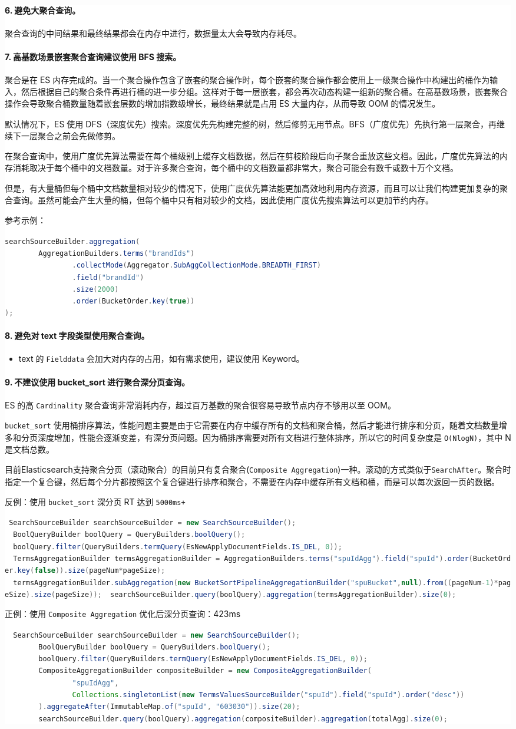 #### 6. 避免大聚合查询。
聚合查询的中间结果和最终结果都会在内存中进行，数据量太大会导致内存耗尽。

#### 7. 高基数场景嵌套聚合查询建议使用 BFS 搜索。
聚合是在 ES 内存完成的。当一个聚合操作包含了嵌套的聚合操作时，每个嵌套的聚合操作都会使用上一级聚合操作中构建出的桶作为输入，然后根据自己的聚合条件再进行桶的进一步分组。这样对于每一层嵌套，都会再次动态构建一组新的聚合桶。在高基数场景，嵌套聚合操作会导致聚合桶数量随着嵌套层数的增加指数级增长，最终结果就是占用 ES 大量内存，从而导致 OOM 的情况发生。

默认情况下，ES 使用 DFS（深度优先）搜索。深度优先先构建完整的树，然后修剪无用节点。BFS（广度优先）先执行第一层聚合，再继续下一层聚合之前会先做修剪。

在聚合查询中，使用广度优先算法需要在每个桶级别上缓存文档数据，然后在剪枝阶段后向子聚合重放这些文档。因此，广度优先算法的内存消耗取决于每个桶中的文档数量。对于许多聚合查询，每个桶中的文档数量都非常大，聚合可能会有数千或数十万个文档。

但是，有大量桶但每个桶中文档数量相对较少的情况下，使用广度优先算法能更加高效地利用内存资源，而且可以让我们构建更加复杂的聚合查询。虽然可能会产生大量的桶，但每个桶中只有相对较少的文档，因此使用广度优先搜索算法可以更加节约内存。

参考示例：
```java
searchSourceBuilder.aggregation(
        AggregationBuilders.terms("brandIds")
                .collectMode(Aggregator.SubAggCollectionMode.BREADTH_FIRST)
                .field("brandId")
                .size(2000)
                .order(BucketOrder.key(true))
);
```

#### 8. 避免对 text 字段类型使用聚合查询。
- text 的 `Fielddata` 会加大对内存的占用，如有需求使用，建议使用 Keyword。

#### 9. 不建议使用 bucket_sort 进行聚合深分页查询。
ES 的高 `Cardinality` 聚合查询非常消耗内存，超过百万基数的聚合很容易导致节点内存不够用以至 OOM。

`bucket_sort` 使用桶排序算法，性能问题主要是由于它需要在内存中缓存所有的文档和聚合桶，然后才能进行排序和分页，随着文档数量增多和分页深度增加，性能会逐渐变差，有深分页问题。因为桶排序需要对所有文档进行整体排序，所以它的时间复杂度是 `O(NlogN)`，其中 N 是文档总数。

目前Elasticsearch支持聚合分页（滚动聚合）的目前只有复合聚合(`Composite Aggregation`)一种。滚动的方式类似于`SearchAfter`。聚合时指定一个复合键，然后每个分片都按照这个复合键进行排序和聚合，不需要在内存中缓存所有文档和桶，而是可以每次返回一页的数据。

反例：使用 `bucket_sort` 深分页 RT 达到 `5000ms+`
```java
 SearchSourceBuilder searchSourceBuilder = new SearchSourceBuilder();
  BoolQueryBuilder boolQuery = QueryBuilders.boolQuery();
  boolQuery.filter(QueryBuilders.termQuery(EsNewApplyDocumentFields.IS_DEL, 0));
  TermsAggregationBuilder termsAggregationBuilder = AggregationBuilders.terms("spuIdAgg").field("spuId").order(BucketOrder.key(false)).size(pageNum*pageSize);
  termsAggregationBuilder.subAggregation(new BucketSortPipelineAggregationBuilder("spuBucket",null).from((pageNum-1)*pageSize).size(pageSize));  searchSourceBuilder.query(boolQuery).aggregation(termsAggregationBuilder).size(0);
```

正例：使用 `Composite Aggregation` 优化后深分页查询：423ms
```java
  SearchSourceBuilder searchSourceBuilder = new SearchSourceBuilder();
        BoolQueryBuilder boolQuery = QueryBuilders.boolQuery();
        boolQuery.filter(QueryBuilders.termQuery(EsNewApplyDocumentFields.IS_DEL, 0));
        CompositeAggregationBuilder compositeBuilder = new CompositeAggregationBuilder(
                "spuIdAgg",
                Collections.singletonList(new TermsValuesSourceBuilder("spuId").field("spuId").order("desc"))
        ).aggregateAfter(ImmutableMap.of("spuId", "603030")).size(20);
        searchSourceBuilder.query(boolQuery).aggregation(compositeBuilder).aggregation(totalAgg).size(0);
```
